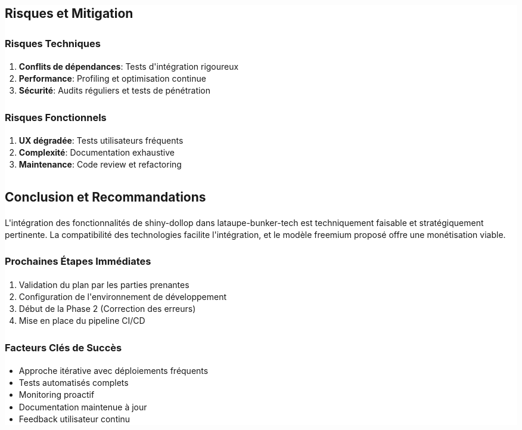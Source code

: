 ## Risques et Mitigation

### Risques Techniques
1. **Conflits de dépendances**: Tests d'intégration rigoureux
2. **Performance**: Profiling et optimisation continue
3. **Sécurité**: Audits réguliers et tests de pénétration

### Risques Fonctionnels
1. **UX dégradée**: Tests utilisateurs fréquents
2. **Complexité**: Documentation exhaustive
3. **Maintenance**: Code review et refactoring

## Conclusion et Recommandations

L'intégration des fonctionnalités de shiny-dollop dans lataupe-bunker-tech est techniquement faisable et stratégiquement pertinente. La compatibilité des technologies facilite l'intégration, et le modèle freemium proposé offre une monétisation viable.

### Prochaines Étapes Immédiates
1. Validation du plan par les parties prenantes
2. Configuration de l'environnement de développement
3. Début de la Phase 2 (Correction des erreurs)
4. Mise en place du pipeline CI/CD

### Facteurs Clés de Succès
- Approche itérative avec déploiements fréquents
- Tests automatisés complets
- Monitoring proactif
- Documentation maintenue à jour
- Feedback utilisateur continu


